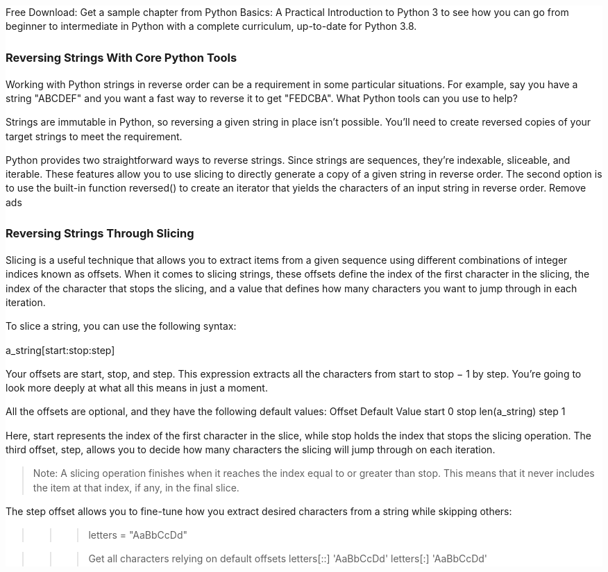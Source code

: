 Free Download: Get a sample chapter from Python Basics: A Practical Introduction to Python 3 to see how you can go from beginner to intermediate in Python with a complete curriculum, up-to-date for Python 3.8.

### Reversing Strings With Core Python Tools

Working with Python strings in reverse order can be a requirement in some particular situations. For example, say you have a string "ABCDEF" and you want a fast way to reverse it to get "FEDCBA". What Python tools can you use to help?

Strings are immutable in Python, so reversing a given string in place isn’t possible. You’ll need to create reversed copies of your target strings to meet the requirement.

Python provides two straightforward ways to reverse strings. Since strings are sequences, they’re indexable, sliceable, and iterable. These features allow you to use slicing to directly generate a copy of a given string in reverse order. The second option is to use the built-in function reversed() to create an iterator that yields the characters of an input string in reverse order.
Remove ads


### Reversing Strings Through Slicing

Slicing is a useful technique that allows you to extract items from a given sequence using different combinations of integer indices known as offsets. When it comes to slicing strings, these offsets define the index of the first character in the slicing, the index of the character that stops the slicing, and a value that defines how many characters you want to jump through in each iteration.

To slice a string, you can use the following syntax:

a_string[start:stop:step]

Your offsets are start, stop, and step. This expression extracts all the characters from start to stop − 1 by step. You’re going to look more deeply at what all this means in just a moment.

All the offsets are optional, and they have the following default values:
Offset 	Default Value
start 	0
stop 	len(a_string)
step 	1

Here, start represents the index of the first character in the slice, while stop holds the index that stops the slicing operation. The third offset, step, allows you to decide how many characters the slicing will jump through on each iteration.

> Note: A slicing operation finishes when it reaches the index equal to or greater than stop. This means that it never includes the item at that index, if any, in the final slice.

The step offset allows you to fine-tune how you extract desired characters from a string while skipping others:

>>> letters = "AaBbCcDd"

>>> Get all characters relying on default offsets
>>> letters[::]
'AaBbCcDd'
>>> letters[:]
'AaBbCcDd'
